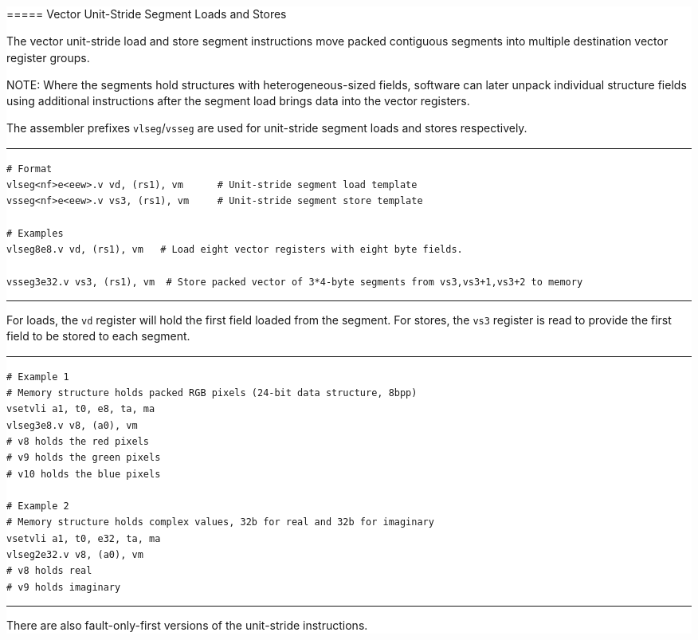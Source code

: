\===== Vector Unit-Stride Segment Loads and Stores

The vector unit-stride load and store segment instructions move packed
contiguous segments into multiple destination vector register groups.

NOTE: Where the segments hold structures with heterogeneous-sized
fields, software can later unpack individual structure fields using
additional instructions after the segment load brings data into the
vector registers.

The assembler prefixes `vlseg`/`vsseg` are used for unit-stride
segment loads and stores respectively.

----

```
# Format
vlseg<nf>e<eew>.v vd, (rs1), vm      # Unit-stride segment load template
vsseg<nf>e<eew>.v vs3, (rs1), vm     # Unit-stride segment store template

# Examples
vlseg8e8.v vd, (rs1), vm   # Load eight vector registers with eight byte fields.

vsseg3e32.v vs3, (rs1), vm  # Store packed vector of 3*4-byte segments from vs3,vs3+1,vs3+2 to memory
```

----

For loads, the `vd` register will hold the first field loaded from the
segment.  For stores, the `vs3` register is read to provide the first
field to be stored to each segment.

----

```
# Example 1
# Memory structure holds packed RGB pixels (24-bit data structure, 8bpp)
vsetvli a1, t0, e8, ta, ma
vlseg3e8.v v8, (a0), vm
# v8 holds the red pixels
# v9 holds the green pixels
# v10 holds the blue pixels

# Example 2
# Memory structure holds complex values, 32b for real and 32b for imaginary
vsetvli a1, t0, e32, ta, ma
vlseg2e32.v v8, (a0), vm
# v8 holds real
# v9 holds imaginary
```

----

There are also fault-only-first versions of the unit-stride instructions.
